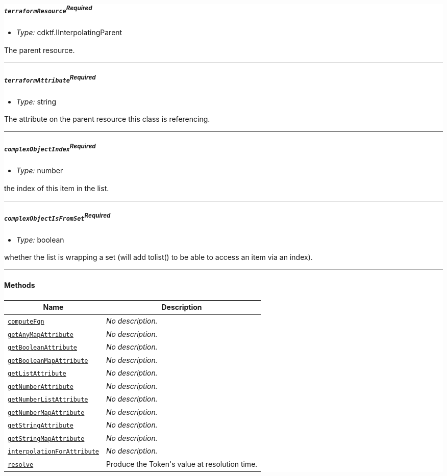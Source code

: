 
##### `terraformResource`<sup>Required</sup> <a name="terraformResource" id="@cdktf/provider-okta.policyRuleSignon.PolicyRuleSignonFactorSequenceOutputReference.Initializer.parameter.terraformResource"></a>

- *Type:* cdktf.IInterpolatingParent

The parent resource.

---

##### `terraformAttribute`<sup>Required</sup> <a name="terraformAttribute" id="@cdktf/provider-okta.policyRuleSignon.PolicyRuleSignonFactorSequenceOutputReference.Initializer.parameter.terraformAttribute"></a>

- *Type:* string

The attribute on the parent resource this class is referencing.

---

##### `complexObjectIndex`<sup>Required</sup> <a name="complexObjectIndex" id="@cdktf/provider-okta.policyRuleSignon.PolicyRuleSignonFactorSequenceOutputReference.Initializer.parameter.complexObjectIndex"></a>

- *Type:* number

the index of this item in the list.

---

##### `complexObjectIsFromSet`<sup>Required</sup> <a name="complexObjectIsFromSet" id="@cdktf/provider-okta.policyRuleSignon.PolicyRuleSignonFactorSequenceOutputReference.Initializer.parameter.complexObjectIsFromSet"></a>

- *Type:* boolean

whether the list is wrapping a set (will add tolist() to be able to access an item via an index).

---

#### Methods <a name="Methods" id="Methods"></a>

| **Name** | **Description** |
| --- | --- |
| <code><a href="#@cdktf/provider-okta.policyRuleSignon.PolicyRuleSignonFactorSequenceOutputReference.computeFqn">computeFqn</a></code> | *No description.* |
| <code><a href="#@cdktf/provider-okta.policyRuleSignon.PolicyRuleSignonFactorSequenceOutputReference.getAnyMapAttribute">getAnyMapAttribute</a></code> | *No description.* |
| <code><a href="#@cdktf/provider-okta.policyRuleSignon.PolicyRuleSignonFactorSequenceOutputReference.getBooleanAttribute">getBooleanAttribute</a></code> | *No description.* |
| <code><a href="#@cdktf/provider-okta.policyRuleSignon.PolicyRuleSignonFactorSequenceOutputReference.getBooleanMapAttribute">getBooleanMapAttribute</a></code> | *No description.* |
| <code><a href="#@cdktf/provider-okta.policyRuleSignon.PolicyRuleSignonFactorSequenceOutputReference.getListAttribute">getListAttribute</a></code> | *No description.* |
| <code><a href="#@cdktf/provider-okta.policyRuleSignon.PolicyRuleSignonFactorSequenceOutputReference.getNumberAttribute">getNumberAttribute</a></code> | *No description.* |
| <code><a href="#@cdktf/provider-okta.policyRuleSignon.PolicyRuleSignonFactorSequenceOutputReference.getNumberListAttribute">getNumberListAttribute</a></code> | *No description.* |
| <code><a href="#@cdktf/provider-okta.policyRuleSignon.PolicyRuleSignonFactorSequenceOutputReference.getNumberMapAttribute">getNumberMapAttribute</a></code> | *No description.* |
| <code><a href="#@cdktf/provider-okta.policyRuleSignon.PolicyRuleSignonFactorSequenceOutputReference.getStringAttribute">getStringAttribute</a></code> | *No description.* |
| <code><a href="#@cdktf/provider-okta.policyRuleSignon.PolicyRuleSignonFactorSequenceOutputReference.getStringMapAttribute">getStringMapAttribute</a></code> | *No description.* |
| <code><a href="#@cdktf/provider-okta.policyRuleSignon.PolicyRuleSignonFactorSequenceOutputReference.interpolationForAttribute">interpolationForAttribute</a></code> | *No description.* |
| <code><a href="#@cdktf/provider-okta.policyRuleSignon.PolicyRuleSignonFactorSequenceOutputReference.resolve">resolve</a></code> | Produce the Token's value at resolution time. |